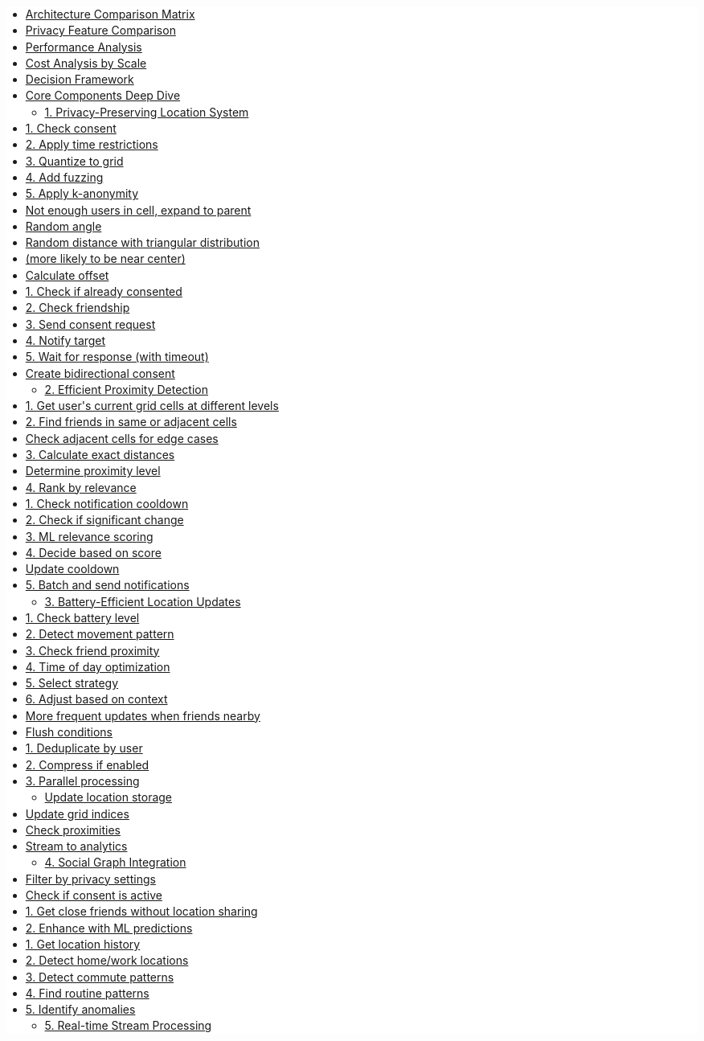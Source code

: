   - [Architecture Comparison Matrix](#architecture-comparison-matrix)
  - [Privacy Feature Comparison](#privacy-feature-comparison)
  - [Performance Analysis](#performance-analysis)
  - [Cost Analysis by Scale](#cost-analysis-by-scale)
  - [Decision Framework](#decision-framework)
- [Core Components Deep Dive](#core-components-deep-dive)
  - [1. Privacy-Preserving Location System](#1-privacy-preserving-location-system)
- [1. Check consent](#1-check-consent)
- [2. Apply time restrictions](#2-apply-time-restrictions)
- [3. Quantize to grid](#3-quantize-to-grid)
- [4. Add fuzzing](#4-add-fuzzing)
- [5. Apply k-anonymity](#5-apply-k-anonymity)
- [Not enough users in cell, expand to parent](#not-enough-users-in-cell-expand-to-parent)
- [Random angle](#random-angle)
- [Random distance with triangular distribution](#random-distance-with-triangular-distribution)
- [(more likely to be near center)](#more-likely-to-be-near-center)
- [Calculate offset](#calculate-offset)
- [1. Check if already consented](#1-check-if-already-consented)
- [2. Check friendship](#2-check-friendship)
- [3. Send consent request](#3-send-consent-request)
- [4. Notify target](#4-notify-target)
- [5. Wait for response (with timeout)](#5-wait-for-response-with-timeout)
- [Create bidirectional consent](#create-bidirectional-consent)
  - [2. Efficient Proximity Detection](#2-efficient-proximity-detection)
- [1. Get user's current grid cells at different levels](#1-get-users-current-grid-cells-at-different-levels)
- [2. Find friends in same or adjacent cells](#2-find-friends-in-same-or-adjacent-cells)
- [Check adjacent cells for edge cases](#check-adjacent-cells-for-edge-cases)
- [3. Calculate exact distances](#3-calculate-exact-distances)
- [Determine proximity level](#determine-proximity-level)
- [4. Rank by relevance](#4-rank-by-relevance)
- [1. Check notification cooldown](#1-check-notification-cooldown)
- [2. Check if significant change](#2-check-if-significant-change)
- [3. ML relevance scoring](#3-ml-relevance-scoring)
- [4. Decide based on score](#4-decide-based-on-score)
- [Update cooldown](#update-cooldown)
- [5. Batch and send notifications](#5-batch-and-send-notifications)
  - [3. Battery-Efficient Location Updates](#3-battery-efficient-location-updates)
- [1. Check battery level](#1-check-battery-level)
- [2. Detect movement pattern](#2-detect-movement-pattern)
- [3. Check friend proximity](#3-check-friend-proximity)
- [4. Time of day optimization](#4-time-of-day-optimization)
- [5. Select strategy](#5-select-strategy)
- [6. Adjust based on context](#6-adjust-based-on-context)
- [More frequent updates when friends nearby](#more-frequent-updates-when-friends-nearby)
- [Flush conditions](#flush-conditions)
- [1. Deduplicate by user](#1-deduplicate-by-user)
- [2. Compress if enabled](#2-compress-if-enabled)
- [3. Parallel processing](#3-parallel-processing)
  - [Update location storage](#update-location-storage)
- [Update grid indices](#update-grid-indices)
- [Check proximities](#check-proximities)
- [Stream to analytics](#stream-to-analytics)
  - [4. Social Graph Integration](#4-social-graph-integration)
- [Filter by privacy settings](#filter-by-privacy-settings)
- [Check if consent is active](#check-if-consent-is-active)
- [1. Get close friends without location sharing](#1-get-close-friends-without-location-sharing)
- [2. Enhance with ML predictions](#2-enhance-with-ml-predictions)
- [1. Get location history](#1-get-location-history)
- [2. Detect home/work locations](#2-detect-homework-locations)
- [3. Detect commute patterns](#3-detect-commute-patterns)
- [4. Find routine patterns](#4-find-routine-patterns)
- [5. Identify anomalies](#5-identify-anomalies)
  - [5. Real-time Stream Processing](#5-real-time-stream-processing)